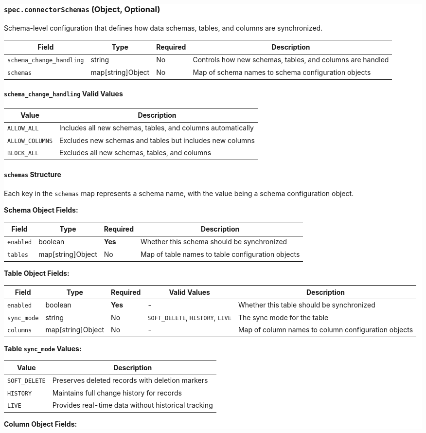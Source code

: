 
### `spec.connectorSchemas` (Object, Optional)

Schema-level configuration that defines how data schemas, tables, and columns are synchronized.

| Field | Type | Required | Description |
|-------|------|----------|-------------|
| `schema_change_handling` | string | No | Controls how new schemas, tables, and columns are handled |
| `schemas` | map[string]Object | No | Map of schema names to schema configuration objects |

#### `schema_change_handling` Valid Values

| Value | Description |
|-------|-------------|
| `ALLOW_ALL` | Includes all new schemas, tables, and columns automatically |
| `ALLOW_COLUMNS` | Excludes new schemas and tables but includes new columns |
| `BLOCK_ALL` | Excludes all new schemas, tables, and columns |

#### `schemas` Structure

Each key in the `schemas` map represents a schema name, with the value being a schema configuration object.

**Schema Object Fields:**

| Field | Type | Required | Description |
|-------|------|----------|-------------|
| `enabled` | boolean | **Yes** | Whether this schema should be synchronized |
| `tables` | map[string]Object | No | Map of table names to table configuration objects |

**Table Object Fields:**

| Field | Type | Required | Valid Values | Description |
|-------|------|----------|--------------|-------------|
| `enabled` | boolean | **Yes** | - | Whether this table should be synchronized |
| `sync_mode` | string | No | `SOFT_DELETE`, `HISTORY`, `LIVE` | The sync mode for the table |
| `columns` | map[string]Object | No | - | Map of column names to column configuration objects |

**Table `sync_mode` Values:**

| Value | Description |
|-------|-------------|
| `SOFT_DELETE` | Preserves deleted records with deletion markers |
| `HISTORY` | Maintains full change history for records |
| `LIVE` | Provides real-time data without historical tracking |

**Column Object Fields:**
